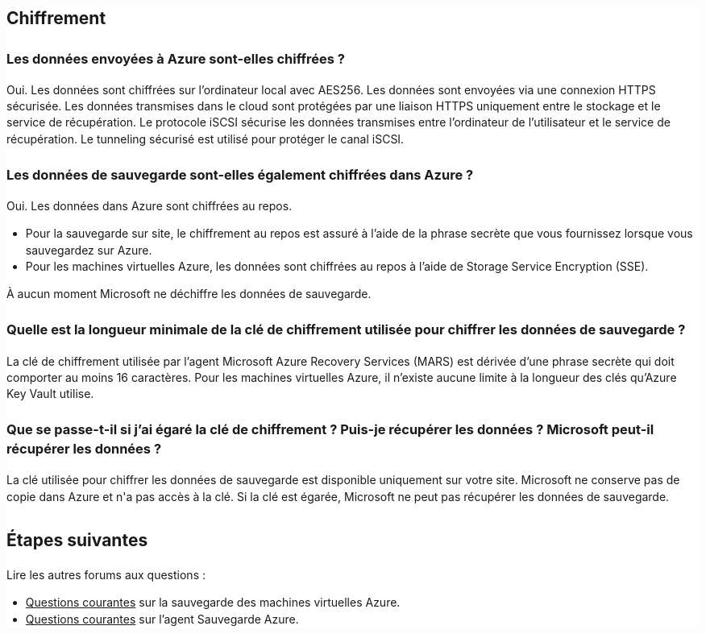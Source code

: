 ## <a name="encryption"></a>Chiffrement

### <a name="is-the-data-sent-to-azure-encrypted"></a>Les données envoyées à Azure sont-elles chiffrées ?

Oui. Les données sont chiffrées sur l’ordinateur local avec AES256. Les données sont envoyées via une connexion HTTPS sécurisée. Les données transmises dans le cloud sont protégées par une liaison HTTPS uniquement entre le stockage et le service de récupération. Le protocole iSCSI sécurise les données transmises entre l’ordinateur de l’utilisateur et le service de récupération. Le tunneling sécurisé est utilisé pour protéger le canal iSCSI.

### <a name="is-the-backup-data-on-azure-encrypted-as-well"></a>Les données de sauvegarde sont-elles également chiffrées dans Azure ?

Oui. Les données dans Azure sont chiffrées au repos.

- Pour la sauvegarde sur site, le chiffrement au repos est assuré à l’aide de la phrase secrète que vous fournissez lorsque vous sauvegardez sur Azure.
- Pour les machines virtuelles Azure, les données sont chiffrées au repos à l’aide de Storage Service Encryption (SSE).

À aucun moment Microsoft ne déchiffre les données de sauvegarde.

### <a name="what-is-the-minimum-length-of-the-encryption-key-used-to-encrypt-backup-data"></a>Quelle est la longueur minimale de la clé de chiffrement utilisée pour chiffrer les données de sauvegarde ?

La clé de chiffrement utilisée par l’agent Microsoft Azure Recovery Services (MARS) est dérivée d’une phrase secrète qui doit comporter au moins 16 caractères. Pour les machines virtuelles Azure, il n’existe aucune limite à la longueur des clés qu’Azure Key Vault utilise.

### <a name="what-happens-if-i-misplace-the-encryption-key-can-i-recover-the-data-can-microsoft-recover-the-data"></a>Que se passe-t-il si j’ai égaré la clé de chiffrement ? Puis-je récupérer les données ? Microsoft peut-il récupérer les données ?

La clé utilisée pour chiffrer les données de sauvegarde est disponible uniquement sur votre site. Microsoft ne conserve pas de copie dans Azure et n'a pas accès à la clé. Si la clé est égarée, Microsoft ne peut pas récupérer les données de sauvegarde.

## <a name="next-steps"></a>Étapes suivantes

Lire les autres forums aux questions :

- [Questions courantes](backup-azure-vm-backup-faq.md) sur la sauvegarde des machines virtuelles Azure.
- [Questions courantes](backup-azure-file-folder-backup-faq.md) sur l’agent Sauvegarde Azure.

